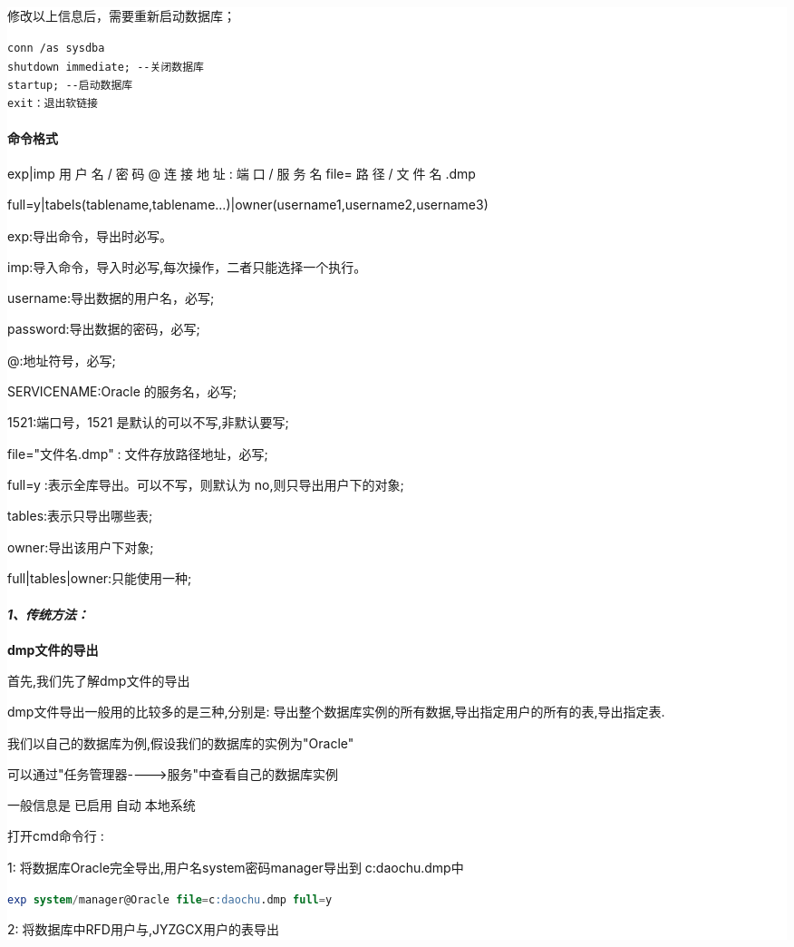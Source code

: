 修改以上信息后，需要重新启动数据库；

```shell
conn /as sysdba
shutdown immediate; --关闭数据库
startup; --启动数据库
exit：退出软链接
```

#### 命令格式

exp|imp 用 户 名 / 密 码 @ 连 接 地 址 : 端 口 / 服 务 名 file= 路 径 / 文 件 名 .dmp

full=y|tabels(tablename,tablename...)|owner(username1,username2,username3)

exp:导出命令，导出时必写。

imp:导入命令，导入时必写,每次操作，二者只能选择一个执行。

username:导出数据的用户名，必写;

password:导出数据的密码，必写;

@:地址符号，必写;

SERVICENAME:Oracle 的服务名，必写;

1521:端口号，1521 是默认的可以不写,非默认要写;

file="文件名.dmp" : 文件存放路径地址，必写;

full=y :表示全库导出。可以不写，则默认为 no,则只导出用户下的对象;

tables:表示只导出哪些表;

owner:导出该用户下对象;

full|tables|owner:只能使用一种;

#### ***1、传统方法：***

**dmp文件的导出**

首先,我们先了解dmp文件的导出

dmp文件导出一般用的比较多的是三种,分别是: 导出整个数据库实例的所有数据,导出指定用户的所有的表,导出指定表.

我们以自己的数据库为例,假设我们的数据库的实例为"Oracle"

可以通过"任务管理器---->服务"中查看自己的数据库实例  

一般信息是 已启用 自动 本地系统

打开cmd命令行 : 

1: 将数据库Oracle完全导出,用户名system密码manager导出到 c:daochu.dmp中 

```sql
exp system/manager@Oracle file=c:daochu.dmp full=y
```



2: 将数据库中RFD用户与,JYZGCX用户的表导出
